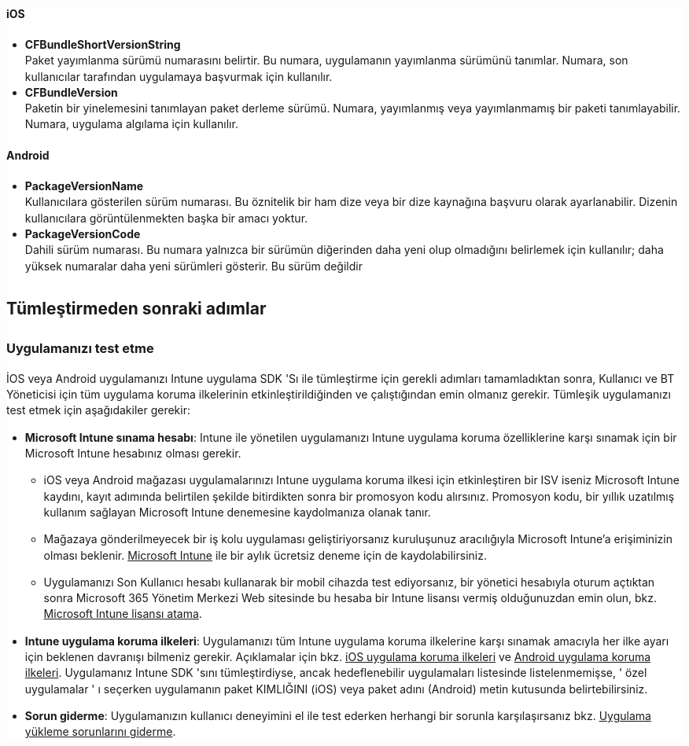 #### <a name="ios"></a>iOS

- **CFBundleShortVersionString**  
  Paket yayımlanma sürümü numarasını belirtir. Bu numara, uygulamanın yayımlanma sürümünü tanımlar. Numara, son kullanıcılar tarafından uygulamaya başvurmak için kullanılır.
- **CFBundleVersion**  
  Paketin bir yinelemesini tanımlayan paket derleme sürümü. Numara, yayımlanmış veya yayımlanmamış bir paketi tanımlayabilir. Numara, uygulama algılama için kullanılır.

#### <a name="android"></a>Android

- **PackageVersionName**  
  Kullanıcılara gösterilen sürüm numarası. Bu öznitelik bir ham dize veya bir dize kaynağına başvuru olarak ayarlanabilir. Dizenin kullanıcılara görüntülenmekten başka bir amacı yoktur.
- **PackageVersionCode**  
  Dahili sürüm numarası. Bu numara yalnızca bir sürümün diğerinden daha yeni olup olmadığını belirlemek için kullanılır; daha yüksek numaralar daha yeni sürümleri gösterir. Bu sürüm değildir 

## <a name="next-steps-after-integration"></a>Tümleştirmeden sonraki adımlar

### <a name="test-your-app"></a>Uygulamanızı test etme
İOS veya Android uygulamanızı Intune uygulama SDK 'Sı ile tümleştirme için gerekli adımları tamamladıktan sonra, Kullanıcı ve BT Yöneticisi için tüm uygulama koruma ilkelerinin etkinleştirildiğinden ve çalıştığından emin olmanız gerekir. Tümleşik uygulamanızı test etmek için aşağıdakiler gerekir:

* **Microsoft Intune sınama hesabı**: Intune ile yönetilen uygulamanızı Intune uygulama koruma özelliklerine karşı sınamak için bir Microsoft Intune hesabınız olması gerekir.

  * iOS veya Android mağazası uygulamalarınızı Intune uygulama koruma ilkesi için etkinleştiren bir ISV iseniz Microsoft Intune kaydını, kayıt adımında belirtilen şekilde bitirdikten sonra bir promosyon kodu alırsınız. Promosyon kodu, bir yıllık uzatılmış kullanım sağlayan Microsoft Intune denemesine kaydolmanıza olanak tanır.

  * Mağazaya gönderilmeyecek bir iş kolu uygulaması geliştiriyorsanız kuruluşunuz aracılığıyla Microsoft Intune’a erişiminizin olması beklenir. [Microsoft Intune](https://admin.microsoft.com/Signup/Signup.aspx?OfferId=40BE278A-DFD1-470a-9EF7-9F2596EA7FF9&dl=INTUNE_A&ali=1#0) ile bir aylık ücretsiz deneme için de kaydolabilirsiniz.

  * Uygulamanızı Son Kullanıcı hesabı kullanarak bir mobil cihazda test ediyorsanız, bir yönetici hesabıyla oturum açtıktan sonra Microsoft 365 Yönetim Merkezi Web sitesinde bu hesaba bir Intune lisansı vermiş olduğunuzdan emin olun, bkz. [Microsoft Intune lisansı atama](../fundamentals/licenses-assign.md).

* **Intune uygulama koruma ilkeleri**: Uygulamanızı tüm Intune uygulama koruma ilkelerine karşı sınamak amacıyla her ilke ayarı için beklenen davranışı bilmeniz gerekir. Açıklamalar için bkz. [iOS uygulama koruma ilkeleri](../apps/app-protection-policy-settings-ios.md) ve [Android uygulama koruma ilkeleri](../apps/app-protection-policy-settings-android.md). Uygulamanız Intune SDK 'sını tümleştirdiyse, ancak hedeflenebilir uygulamaları listesinde listelenmemişse, ' özel uygulamalar ' ı seçerken uygulamanın paket KIMLIĞINI (iOS) veya paket adını (Android) metin kutusunda belirtebilirsiniz. 

* **Sorun giderme**: Uygulamanızın kullanıcı deneyimini el ile test ederken herhangi bir sorunla karşılaşırsanız bkz. [Uygulama yükleme sorunlarını giderme](../apps/troubleshoot-app-install.md). 
